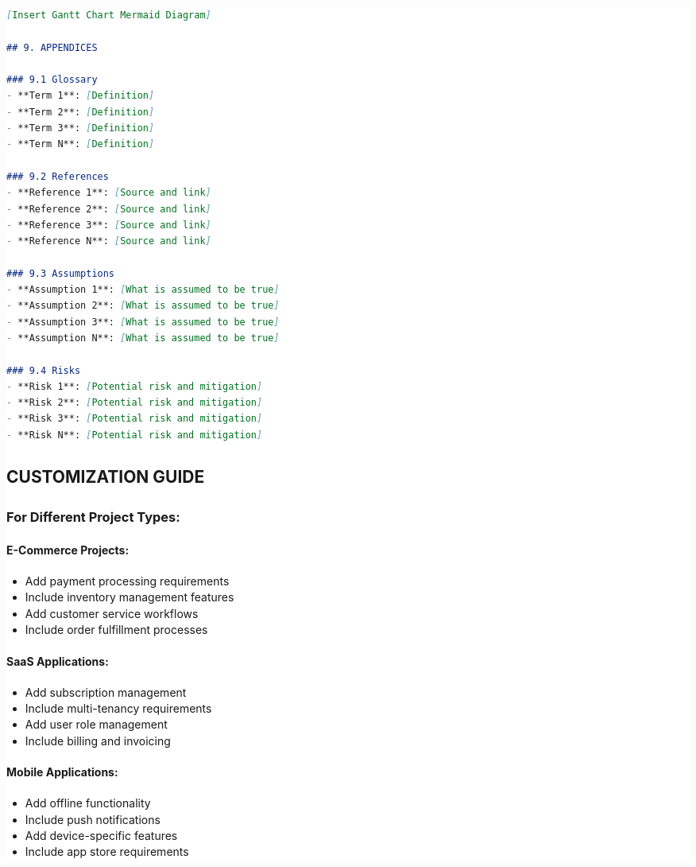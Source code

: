 ```markdown
[Insert Gantt Chart Mermaid Diagram]

## 9. APPENDICES

### 9.1 Glossary
- **Term 1**: [Definition]
- **Term 2**: [Definition]
- **Term 3**: [Definition]
- **Term N**: [Definition]

### 9.2 References
- **Reference 1**: [Source and link]
- **Reference 2**: [Source and link]
- **Reference 3**: [Source and link]
- **Reference N**: [Source and link]

### 9.3 Assumptions
- **Assumption 1**: [What is assumed to be true]
- **Assumption 2**: [What is assumed to be true]
- **Assumption 3**: [What is assumed to be true]
- **Assumption N**: [What is assumed to be true]

### 9.4 Risks
- **Risk 1**: [Potential risk and mitigation]
- **Risk 2**: [Potential risk and mitigation]
- **Risk 3**: [Potential risk and mitigation]
- **Risk N**: [Potential risk and mitigation]
```

## **CUSTOMIZATION GUIDE**

### **For Different Project Types:**

#### **E-Commerce Projects:**
- Add payment processing requirements
- Include inventory management features
- Add customer service workflows
- Include order fulfillment processes

#### **SaaS Applications:**
- Add subscription management
- Include multi-tenancy requirements
- Add user role management
- Include billing and invoicing

#### **Mobile Applications:**
- Add offline functionality
- Include push notifications
- Add device-specific features
- Include app store requirements
